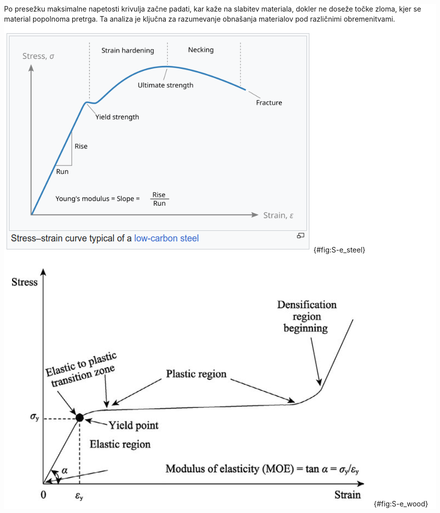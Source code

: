 Po presežku maksimalne napetosti krivulja začne padati, kar kaže na slabitev materiala, dokler ne doseže točke zloma, kjer se material popolnoma pretrga. Ta analiza je ključna za razumevanje obnašanja materialov pod različnimi obremenitvami.

![Napetostno-deformacijska krivulja, značilna za nizkoogljično jeklo.](./slike/S-e_steel.png){#fig:S-e_steel}

![Napetostno-deformacijska krivulja za les pri radialni obremenitvi](./slike/S-e_wood.png){#fig:S-e_wood}
